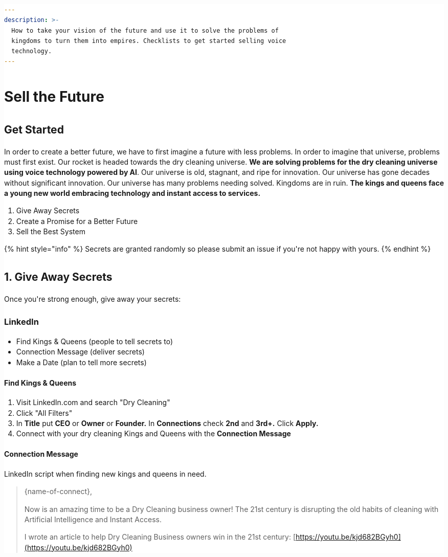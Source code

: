 ```yaml
---
description: >-
  How to take your vision of the future and use it to solve the problems of
  kingdoms to turn them into empires. Checklists to get started selling voice
  technology.
---
```


# Sell the Future

## **Get Started**

In order to create a better future, we have to first imagine a future with less problems. In order to imagine that universe, problems must first exist. Our rocket is headed towards the dry cleaning universe. **We are solving problems for the dry cleaning universe using voice technology powered by AI**. Our universe is old, stagnant, and ripe for innovation. Our universe has gone decades without significant innovation. Our universe has many problems needing solved. Kingdoms are in ruin. **The kings and queens face a young new world embracing technology and instant access to services.**

1. Give Away Secrets
2. Create a Promise for a Better Future
3. Sell the Best System

{% hint style="info" %}
Secrets are granted randomly so please submit an issue if you're not happy with yours.
{% endhint %}

## 1. Give Away Secrets

Once you're strong enough, give away your secrets:

### LinkedIn

* Find Kings & Queens \(people to tell secrets to\)
* Connection Message \(deliver secrets\)
* Make a Date \(plan to tell more secrets\)

#### Find Kings & Queens

1. Visit LinkedIn.com and search "Dry Cleaning"
2. Click "All Filters"
3. In **Title** put **CEO** or **Owner** or **Founder.** In **Connections** check **2nd** and **3rd+.** Click **Apply.**
4. Connect with your dry cleaning Kings and Queens with the **Connection Message**

#### Connection Message

LinkedIn script when finding new kings and queens in need.

> {name-of-connect},
>
> Now is an amazing time to be a Dry Cleaning business owner! The 21st century is disrupting the old habits of cleaning with Artificial Intelligence and Instant Access.
>
> I wrote an article to help Dry Cleaning Business owners win in the 21st century: [https://youtu.be/kjd682BGyh0](https://youtu.be/kjd682BGyh0)
